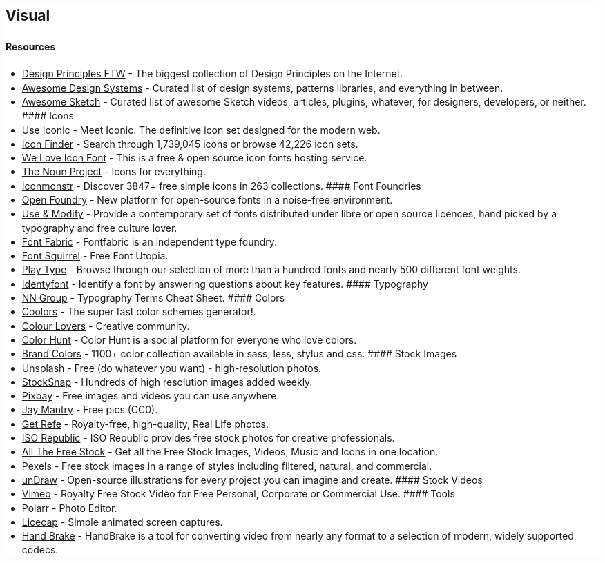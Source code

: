 Visual
------

#### Resources

-   [Design Principles FTW](https://www.designprinciplesftw.com/) - The biggest collection of Design Principles on the Internet.
-   [Awesome Design Systems](https://github.com/alexpate/awesome-design-systems) - Curated list of design systems, patterns libraries, and everything in between.
-   [Awesome Sketch](https://github.com/diessica/awesome-sketch) - Curated list of awesome Sketch videos, articles, plugins, whatever, for designers, developers, or neither. \#\#\#\# Icons
-   [Use Iconic](https://useiconic.com/) - Meet Iconic. The definitive icon set designed for the modern web.
-   [Icon Finder](https://www.iconfinder.com/) - Search through 1,739,045 icons or browse 42,226 icon sets.
-   [We Love Icon Font](https://weloveiconfonts.com/) - This is a free & open source icon fonts hosting service.
-   [The Noun Project](https://thenounproject.com/) - Icons for everything.
-   [Iconmonstr](https://iconmonstr.com/) - Discover 3847+ free simple icons in 263 collections. \#\#\#\# Font Foundries
-   [Open Foundry](https://open-foundry.com/) - New platform for open-source fonts in a noise-free environment.
-   [Use & Modify](https://usemodify.com/) - Provide a contemporary set of fonts distributed under libre or open source licences, hand picked by a typography and free culture lover.
-   [Font Fabric](https://www.fontfabric.com/) - Fontfabric is an independent type foundry.
-   [Font Squirrel](https://www.fontsquirrel.com/) - Free Font Utopia.
-   [Play Type](https://playtype.com/) - Browse through our selection of more than a hundred fonts and nearly 500 different font weights.
-   [Identyfont](https://www.identifont.com/index.html) - Identify a font by answering questions about key features. \#\#\#\# Typography
-   [NN Group](https://www.nngroup.com/articles/typography-terms-ux/) - Typography Terms Cheat Sheet. \#\#\#\# Colors
-   [Coolors](https://coolors.co/) - The super fast color schemes generator!.
-   [Colour Lovers](https://www.colourlovers.com/) - Creative community.
-   [Color Hunt](https://colorhunt.co/) - Color Hunt is a social platform for everyone who love colors.
-   [Brand Colors](https://brand-colors.com/) - 1100+ color collection available in sass, less, stylus and css. \#\#\#\# Stock Images
-   [Unsplash](https://unsplash.com/) - Free (do whatever you want) - high-resolution photos.
-   [StockSnap](https://stocksnap.io/) - Hundreds of high resolution images added weekly.
-   [Pixbay](https://pixabay.com/) - Free images and videos you can use anywhere.
-   [Jay Mantry](https://jaymantri.com/) - Free pics (CC0).
-   [Get Refe](https://getrefe.tumblr.com/) - Royalty-free, high-quality, Real Life photos.
-   [ISO Republic](https://isorepublic.com/) - ISO Republic provides free stock photos for creative professionals.
-   [All The Free Stock](https://allthefreestock.com/) - Get all the Free Stock Images, Videos, Music and Icons in one location.
-   [Pexels](https://www.pexels.com) - Free stock images in a range of styles including filtered, natural, and commercial.
-   [unDraw](https://undraw.co) - Open-source illustrations for every project you can imagine and create. \#\#\#\# Stock Videos
-   [Vimeo](https://vimeo.com/channels/freestockfootage/) - Royalty Free Stock Video for Free Personal, Corporate or Commercial Use. \#\#\#\# Tools
-   [Polarr](https://photoeditor.polarr.co/) - Photo Editor.
-   [Licecap](https://www.cockos.com/licecap/) - Simple animated screen captures.
-   [Hand Brake](https://handbrake.fr/) - HandBrake is a tool for converting video from nearly any format to a selection of modern, widely supported codecs.
